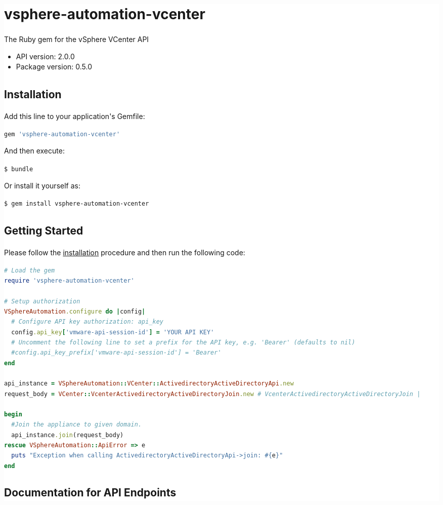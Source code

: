 # vsphere-automation-vcenter

The Ruby gem for the vSphere VCenter API

- API version: 2.0.0
- Package version: 0.5.0

## Installation

Add this line to your application's Gemfile:

```ruby
gem 'vsphere-automation-vcenter'
```

And then execute:

    $ bundle

Or install it yourself as:

    $ gem install vsphere-automation-vcenter

## Getting Started

Please follow the [installation](#installation) procedure and then run the following code:

```ruby
# Load the gem
require 'vsphere-automation-vcenter'

# Setup authorization
VSphereAutomation.configure do |config|
  # Configure API key authorization: api_key
  config.api_key['vmware-api-session-id'] = 'YOUR API KEY'
  # Uncomment the following line to set a prefix for the API key, e.g. 'Bearer' (defaults to nil)
  #config.api_key_prefix['vmware-api-session-id'] = 'Bearer'
end

api_instance = VSphereAutomation::VCenter::ActivedirectoryActiveDirectoryApi.new
request_body = VCenter::VcenterActivedirectoryActiveDirectoryJoin.new # VcenterActivedirectoryActiveDirectoryJoin | 

begin
  #Join the appliance to given domain.
  api_instance.join(request_body)
rescue VSphereAutomation::ApiError => e
  puts "Exception when calling ActivedirectoryActiveDirectoryApi->join: #{e}"
end

```

## Documentation for API Endpoints
